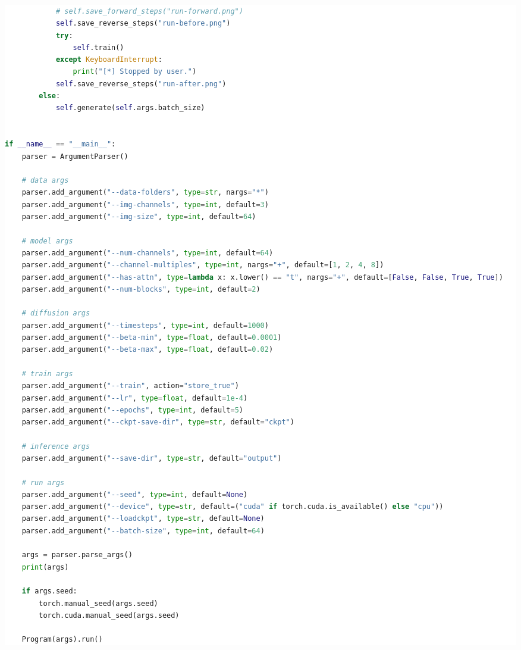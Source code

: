 ```python
            # self.save_forward_steps("run-forward.png")
            self.save_reverse_steps("run-before.png")
            try:
                self.train()
            except KeyboardInterrupt:
                print("[*] Stopped by user.")
            self.save_reverse_steps("run-after.png")
        else:
            self.generate(self.args.batch_size)


if __name__ == "__main__":
    parser = ArgumentParser()

    # data args
    parser.add_argument("--data-folders", type=str, nargs="*")
    parser.add_argument("--img-channels", type=int, default=3)
    parser.add_argument("--img-size", type=int, default=64)

    # model args
    parser.add_argument("--num-channels", type=int, default=64)
    parser.add_argument("--channel-multiples", type=int, nargs="+", default=[1, 2, 4, 8])
    parser.add_argument("--has-attn", type=lambda x: x.lower() == "t", nargs="+", default=[False, False, True, True])
    parser.add_argument("--num-blocks", type=int, default=2)

    # diffusion args
    parser.add_argument("--timesteps", type=int, default=1000)
    parser.add_argument("--beta-min", type=float, default=0.0001)
    parser.add_argument("--beta-max", type=float, default=0.02)

    # train args
    parser.add_argument("--train", action="store_true")
    parser.add_argument("--lr", type=float, default=1e-4)
    parser.add_argument("--epochs", type=int, default=5)
    parser.add_argument("--ckpt-save-dir", type=str, default="ckpt")

    # inference args
    parser.add_argument("--save-dir", type=str, default="output")

    # run args
    parser.add_argument("--seed", type=int, default=None)
    parser.add_argument("--device", type=str, default=("cuda" if torch.cuda.is_available() else "cpu"))
    parser.add_argument("--loadckpt", type=str, default=None)
    parser.add_argument("--batch-size", type=int, default=64)

    args = parser.parse_args()
    print(args)

    if args.seed:
        torch.manual_seed(args.seed)
        torch.cuda.manual_seed(args.seed)

    Program(args).run()
```


[ddpm_paper]: https://arxiv.org/pdf/2006.11239.pdf
[ddpm_tf]: https://github.com/hojonathanho/diffusion
[annotated_repo]: https://github.com/labmlai/annotated_deep_learning_paper_implementations
[ddpm_pytorch]: https://github.com/lucidrains/denoising-diffusion-pytorch
[ddpm_zhihu]: https://zhuanlan.zhihu.com/p/655568910